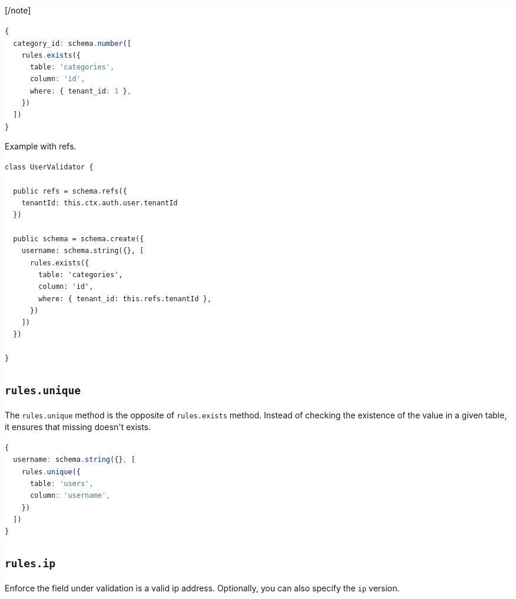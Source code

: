 [/note]

```ts
{
  category_id: schema.number([
    rules.exists({
      table: 'categories',
      column: 'id',
      where: { tenant_id: 1 },
    })
  ])
}
```

Example with refs.

```ts{3-5,12}
class UserValidator {

  public refs = schema.refs({
    tenantId: this.ctx.auth.user.tenantId
  })

  public schema = schema.create({
    username: schema.string({}, [
      rules.exists({
        table: 'categories',
        column: 'id',
        where: { tenant_id: this.refs.tenantId },
      })
    ])
  })

}
```

## `rules.unique`
The `rules.unique` method is the opposite of `rules.exists` method. Instead of checking the existence of the value in a given table, it ensures that missing doesn't exists.

```ts
{
  username: schema.string({}, [
    rules.unique({
      table: 'users',
      column: 'username',
    })
  ])
}
```

## `rules.ip`
Enforce the field under validation is a valid ip address. Optionally, you can also specify the `ip` version.
